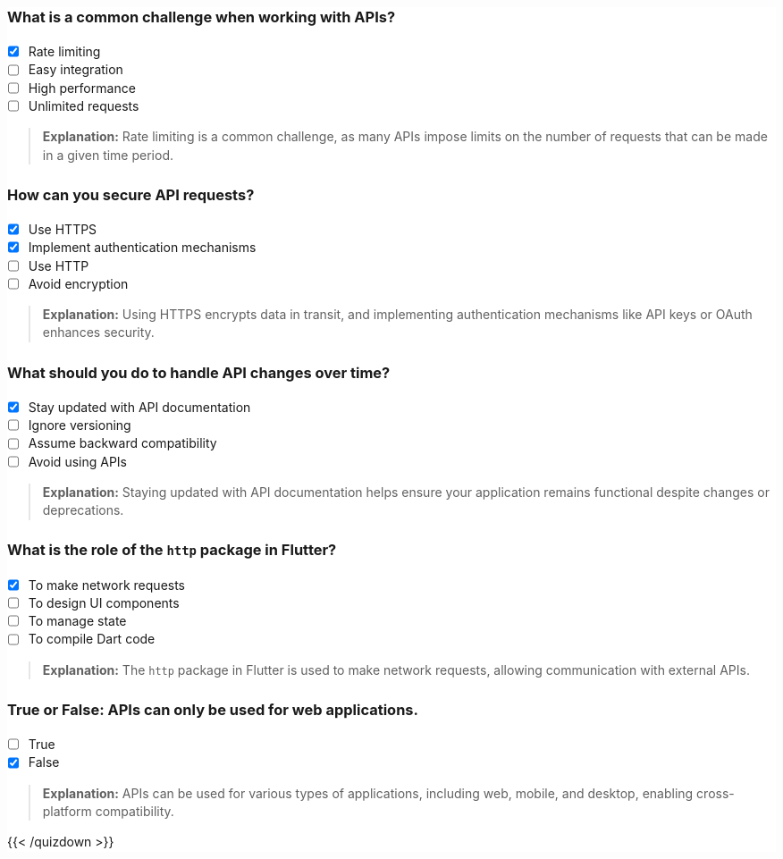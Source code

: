 ### What is a common challenge when working with APIs?

- [x] Rate limiting
- [ ] Easy integration
- [ ] High performance
- [ ] Unlimited requests

> **Explanation:** Rate limiting is a common challenge, as many APIs impose limits on the number of requests that can be made in a given time period.

### How can you secure API requests?

- [x] Use HTTPS
- [x] Implement authentication mechanisms
- [ ] Use HTTP
- [ ] Avoid encryption

> **Explanation:** Using HTTPS encrypts data in transit, and implementing authentication mechanisms like API keys or OAuth enhances security.

### What should you do to handle API changes over time?

- [x] Stay updated with API documentation
- [ ] Ignore versioning
- [ ] Assume backward compatibility
- [ ] Avoid using APIs

> **Explanation:** Staying updated with API documentation helps ensure your application remains functional despite changes or deprecations.

### What is the role of the `http` package in Flutter?

- [x] To make network requests
- [ ] To design UI components
- [ ] To manage state
- [ ] To compile Dart code

> **Explanation:** The `http` package in Flutter is used to make network requests, allowing communication with external APIs.

### True or False: APIs can only be used for web applications.

- [ ] True
- [x] False

> **Explanation:** APIs can be used for various types of applications, including web, mobile, and desktop, enabling cross-platform compatibility.

{{< /quizdown >}}

